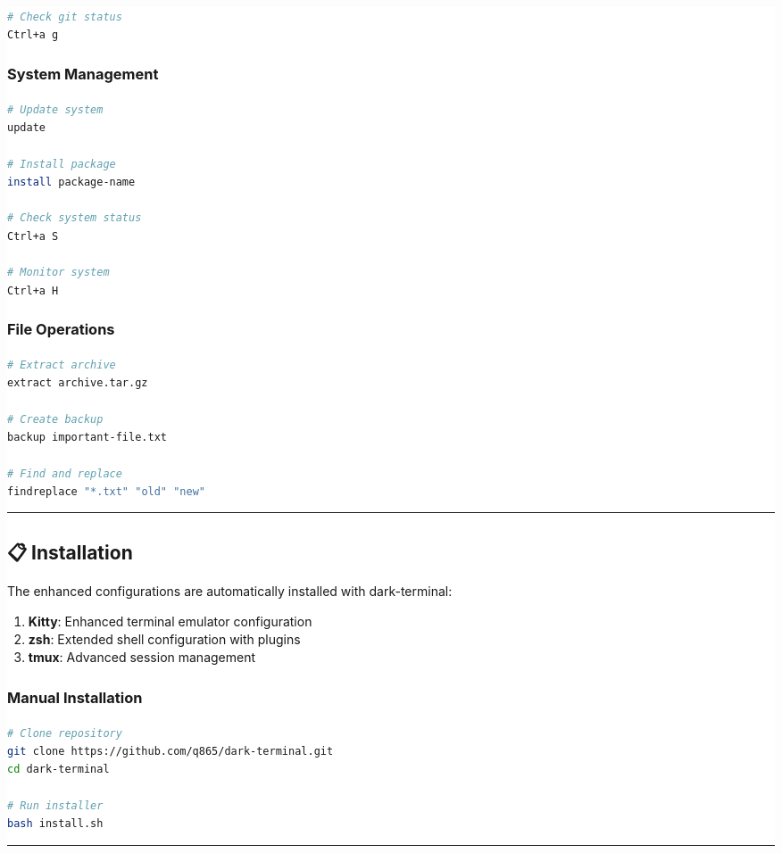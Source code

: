 ```bash
# Check git status
Ctrl+a g
```

### **System Management**
```bash
# Update system
update

# Install package
install package-name

# Check system status
Ctrl+a S

# Monitor system
Ctrl+a H
```

### **File Operations**
```bash
# Extract archive
extract archive.tar.gz

# Create backup
backup important-file.txt

# Find and replace
findreplace "*.txt" "old" "new"
```

---

## 📋 **Installation**

The enhanced configurations are automatically installed with dark-terminal:

1. **Kitty**: Enhanced terminal emulator configuration
2. **zsh**: Extended shell configuration with plugins
3. **tmux**: Advanced session management

### **Manual Installation**
```bash
# Clone repository
git clone https://github.com/q865/dark-terminal.git
cd dark-terminal

# Run installer
bash install.sh
```

---
